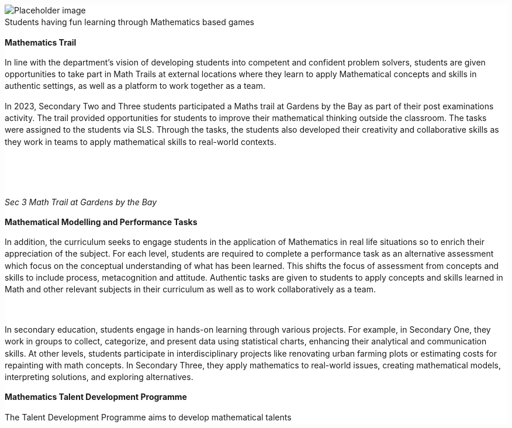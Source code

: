 <div class="isomer-image-wrapper">
<img style="width: 100%" height="auto" width="100%" alt="Placeholder image" src="/images/Other Matters/Math/sec_1_4.jpg">
</div>
</div>
<div class="isomer-card-body">
<div class="isomer-card-title">Students having fun learning through Mathematics based games</div>
<div class="isomer-card-link"></div>
</div>
</a>
</div>
<p><strong>Mathematics Trail</strong>
</p>
<p>In line with the department’s vision of developing students into competent
and confident problem solvers, students are given opportunities to take
part in Math Trails at external locations where they learn to apply Mathematical
concepts and skills in authentic settings, as well as a platform to work
together as a team.</p>
<p>In 2023, Secondary Two and Three students participated a Maths trail at
Gardens by the Bay as part of their post examinations activity. The trail
provided opportunities for students to improve their mathematical thinking
outside the classroom. The tasks were assigned to the students via SLS.
Through the tasks, the students also developed their creativity and collaborative
skills as they work in teams to apply mathematical skills to real-world
contexts.</p>
<p></p>
<div class="isomer-image-wrapper">
<img style="width: 100%" height="auto" width="100%" alt="" src="/images/Other Matters/Math/math_trail.png">
</div>
<p></p>
<div class="isomer-image-wrapper">
<img style="width: 100%" height="auto" width="100%" alt="" src="/images/Other Matters/Math/math_trail_2.jpg">
</div>
<p><em>Sec 3 Math Trail at Gardens by the Bay</em>
</p>
<p><strong>Mathematical Modelling and Performance Tasks</strong>
</p>
<p>In addition, the curriculum seeks to engage students in the application
of Mathematics in real life situations so to enrich their appreciation
of the subject. For each level, students are required to complete a performance
task as an alternative assessment which focus on the conceptual understanding
of what has been learned. This shifts the focus of assessment from concepts
and skills to include process, metacognition and attitude. Authentic tasks
are given to students to apply concepts and skills learned in Math and
other relevant subjects in their curriculum as well as to work collaboratively
as a team.</p>
<p></p>
<div class="isomer-image-wrapper">
<img style="width: 100%" height="auto" width="100%" alt="" src="/images/Other Matters/Math/task.png">
</div>
<p>In secondary education, students engage in hands-on learning through various
projects. For example, in Secondary One, they work in groups to collect,
categorize, and present data using statistical charts, enhancing their
analytical and communication skills. At other levels, students participate
in interdisciplinary projects like renovating urban farming plots or estimating
costs for repainting with math concepts. In Secondary Three, they apply
mathematics to real-world issues, creating mathematical models, interpreting
solutions, and exploring alternatives.</p>
<p></p>
<p><strong>Mathematics Talent Development Programme</strong>
</p>
<p>The Talent Development Programme aims to develop mathematical talents